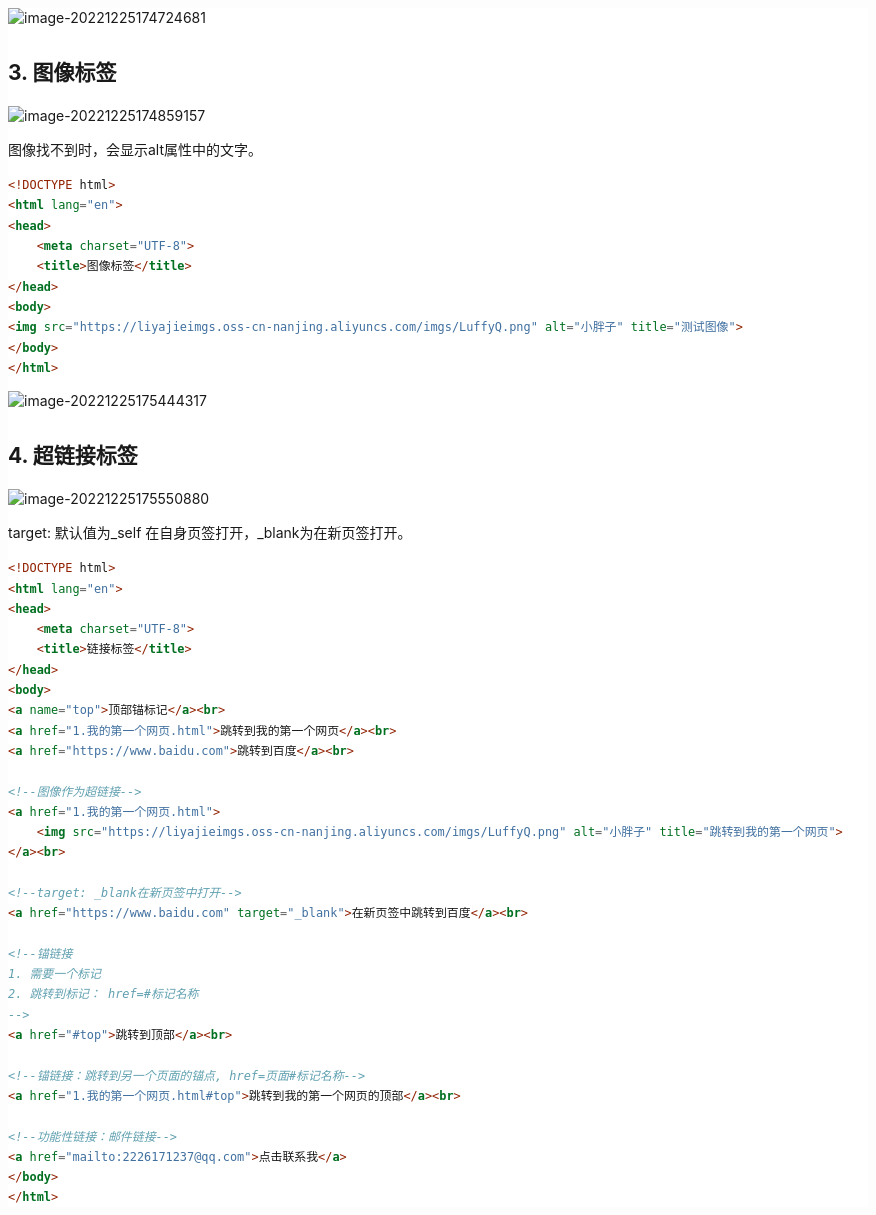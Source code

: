 
![image-20221225174724681](https://liyajieimgs.oss-cn-nanjing.aliyuncs.com/imgs/image-20221225174724681.png)

## 3. 图像标签

![image-20221225174859157](https://liyajieimgs.oss-cn-nanjing.aliyuncs.com/imgs/image-20221225174859157.png)

图像找不到时，会显示alt属性中的文字。

```html
<!DOCTYPE html>
<html lang="en">
<head>
    <meta charset="UTF-8">
    <title>图像标签</title>
</head>
<body>
<img src="https://liyajieimgs.oss-cn-nanjing.aliyuncs.com/imgs/LuffyQ.png" alt="小胖子" title="测试图像">
</body>
</html>
```

![image-20221225175444317](https://liyajieimgs.oss-cn-nanjing.aliyuncs.com/imgs/image-20221225175444317.png)

## 4. 超链接标签

![image-20221225175550880](https://liyajieimgs.oss-cn-nanjing.aliyuncs.com/imgs/image-20221225175550880.png)

target: 默认值为\_self 在自身页签打开，\_blank为在新页签打开。

```html
<!DOCTYPE html>
<html lang="en">
<head>
    <meta charset="UTF-8">
    <title>链接标签</title>
</head>
<body>
<a name="top">顶部锚标记</a><br>
<a href="1.我的第一个网页.html">跳转到我的第一个网页</a><br>
<a href="https://www.baidu.com">跳转到百度</a><br>

<!--图像作为超链接-->
<a href="1.我的第一个网页.html">
    <img src="https://liyajieimgs.oss-cn-nanjing.aliyuncs.com/imgs/LuffyQ.png" alt="小胖子" title="跳转到我的第一个网页">
</a><br>

<!--target: _blank在新页签中打开-->
<a href="https://www.baidu.com" target="_blank">在新页签中跳转到百度</a><br>

<!--锚链接
1. 需要一个标记
2. 跳转到标记： href=#标记名称
-->
<a href="#top">跳转到顶部</a><br>

<!--锚链接：跳转到另一个页面的锚点, href=页面#标记名称-->
<a href="1.我的第一个网页.html#top">跳转到我的第一个网页的顶部</a><br>

<!--功能性链接：邮件链接-->
<a href="mailto:2226171237@qq.com">点击联系我</a>
</body>
</html>
```